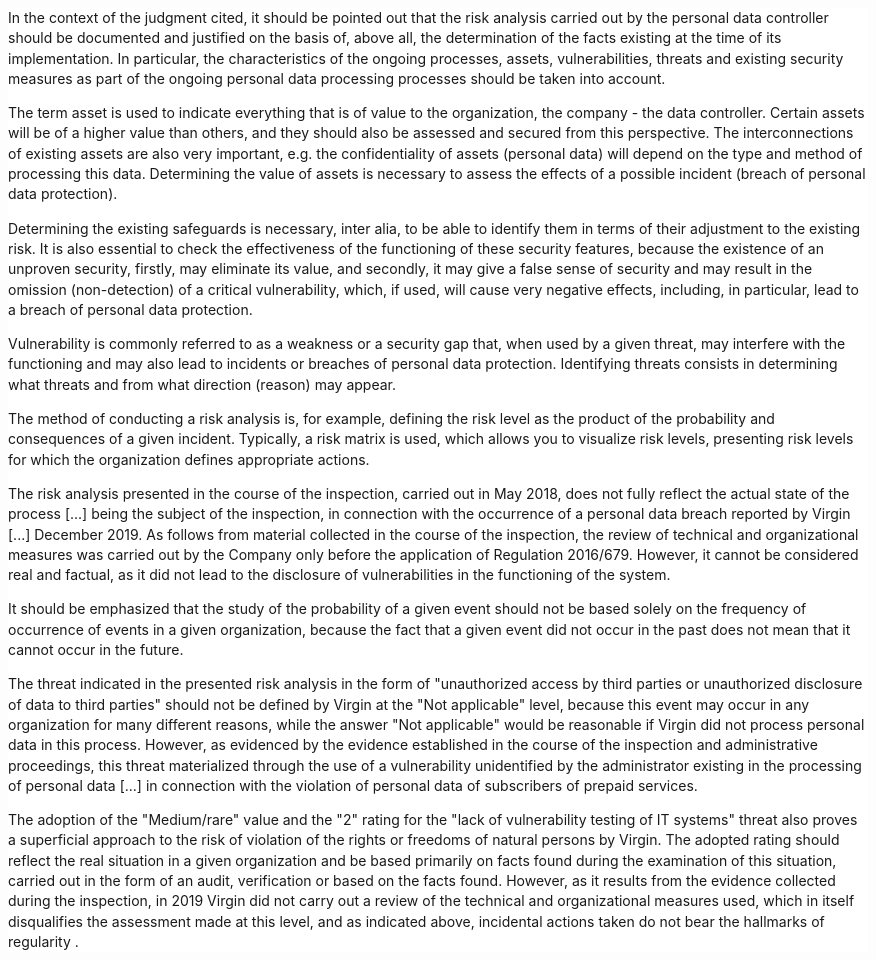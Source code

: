 In the context of the judgment cited, it should be pointed out that the risk analysis carried out by the personal data controller should be documented and justified on the basis of, above all, the determination of the facts existing at the time of its implementation. In particular, the characteristics of the ongoing processes, assets, vulnerabilities, threats and existing security measures as part of the ongoing personal data processing processes should be taken into account.

The term asset is used to indicate everything that is of value to the organization, the company - the data controller. Certain assets will be of a higher value than others, and they should also be assessed and secured from this perspective. The interconnections of existing assets are also very important, e.g. the confidentiality of assets (personal data) will depend on the type and method of processing this data. Determining the value of assets is necessary to assess the effects of a possible incident (breach of personal data protection).

Determining the existing safeguards is necessary, inter alia, to be able to identify them in terms of their adjustment to the existing risk. It is also essential to check the effectiveness of the functioning of these security features, because the existence of an unproven security, firstly, may eliminate its value, and secondly, it may give a false sense of security and may result in the omission (non-detection) of a critical vulnerability, which, if used, will cause very negative effects, including, in particular, lead to a breach of personal data protection.

Vulnerability is commonly referred to as a weakness or a security gap that, when used by a given threat, may interfere with the functioning and may also lead to incidents or breaches of personal data protection. Identifying threats consists in determining what threats and from what direction (reason) may appear.

The method of conducting a risk analysis is, for example, defining the risk level as the product of the probability and consequences of a given incident. Typically, a risk matrix is used, which allows you to visualize risk levels, presenting risk levels for which the organization defines appropriate actions.

The risk analysis presented in the course of the inspection, carried out in May 2018, does not fully reflect the actual state of the process \[...\] being the subject of the inspection, in connection with the occurrence of a personal data breach reported by Virgin \[...\] December 2019. As follows from material collected in the course of the inspection, the review of technical and organizational measures was carried out by the Company only before the application of Regulation 2016/679. However, it cannot be considered real and factual, as it did not lead to the disclosure of vulnerabilities in the functioning of the system.

It should be emphasized that the study of the probability of a given event should not be based solely on the frequency of occurrence of events in a given organization, because the fact that a given event did not occur in the past does not mean that it cannot occur in the future.

The threat indicated in the presented risk analysis in the form of "unauthorized access by third parties or unauthorized disclosure of data to third parties" should not be defined by Virgin at the "Not applicable" level, because this event may occur in any organization for many different reasons, while the answer "Not applicable" would be reasonable if Virgin did not process personal data in this process. However, as evidenced by the evidence established in the course of the inspection and administrative proceedings, this threat materialized through the use of a vulnerability unidentified by the administrator existing in the processing of personal data \[...\] in connection with the violation of personal data of subscribers of prepaid services.

The adoption of the "Medium/rare" value and the "2" rating for the "lack of vulnerability testing of IT systems" threat also proves a superficial approach to the risk of violation of the rights or freedoms of natural persons by Virgin. The adopted rating should reflect the real situation in a given organization and be based primarily on facts found during the examination of this situation, carried out in the form of an audit, verification or based on the facts found. However, as it results from the evidence collected during the inspection, in 2019 Virgin did not carry out a review of the technical and organizational measures used, which in itself disqualifies the assessment made at this level, and as indicated above, incidental actions taken do not bear the hallmarks of regularity .
